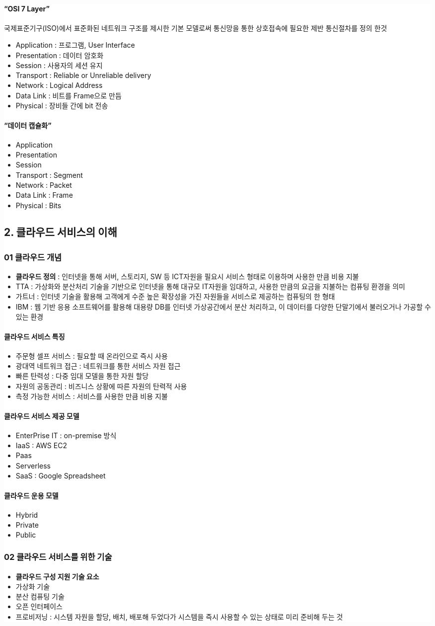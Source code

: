 #### **“OSI 7 Layer”**
국제표준기구(ISO)에서 표준화된 네트워크 구조를 제시한 기본 모델로써 통신망을 통한 상호접속에 필요한 제반 통신절차를 정의 한것
-	Application : 프로그램, User Interface
-	Presentation : 데이터 암호화
-	Session : 사용자의 세션 유지
-	Transport : Reliable or Unreliable delivery
-	Network : Logical Address
-	Data Link : 비트를 Frame으로 만듬
-	Physical : 장비들 간에 bit 전송

#### **“데이터 캡슐화”**
-	Application 
-	Presentation
-	Session
-	Transport : Segment
-	Network : Packet
-	Data Link : Frame
-	Physical : Bits

## **2. 클라우드 서비스의 이해**

### **01 클라우드 개념**
- **클라우드 정의** : 인터넷을 통해 서버, 스토리지, SW 등 ICT자원을 필요시 서비스 형태로 이용하며 사용한 만큼 비용 지불
- TTA : 가상화와 분산처리 기술을 기반으로 인터넷을 통해 대규모 IT자원을 임대하고, 사용한 만큼의 요금을 지불하는 컴퓨팅 환경을 의미
- 가트너 : 인터넷 기술을 활용해 고객에게 수준 높은 확장성을 가진 자원들을 서비스로 제공하는 컴퓨팅의 한 형태
- IBM : 웹 기반 응용 소프트웨어를 활용해 대용량 DB를 인터넷 가상공간에서 분산 처리하고, 이 데이터를 다양한 단말기에서 불러오거나 가공할 수 있는 환경

#### **클라우드 서비스 특징**
- 주문형 셀프 서비스 : 필요할 때 온라인으로 즉시 사용
- 광대역 네트워크 접근 : 네트워크를 통한 서비스 자원 접근
- 빠른 탄력성 : 다중 임대 모델을 통한 자원 할당
- 자원의 공동관리 : 비즈니스 상황에 따른 자원의 탄력적 사용
- 측정 가능한 서비스 : 서비스를 사용한 만큼 비용 지불

#### **클라우드 서비스 제공 모델**
- EnterPrise IT : on-premise 방식
- IaaS : AWS EC2
- Paas
- Serverless
- SaaS : Google Spreadsheet

#### **클라우드 운용 모델**
- Hybrid
- Private
- Public

### **02 클라우드 서비스를 위한 기술**
- **클라우드 구성 지원 기술 요소**
- 가상화 기술
- 분산 컴퓨팅 기술
- 오픈 인터페이스
- 프로비저닝 : 시스템 자원을 할당, 배치, 배포해 두었다가 시스템을 즉시 사용할 수 있는 상태로 미리 준비해 두는 것
